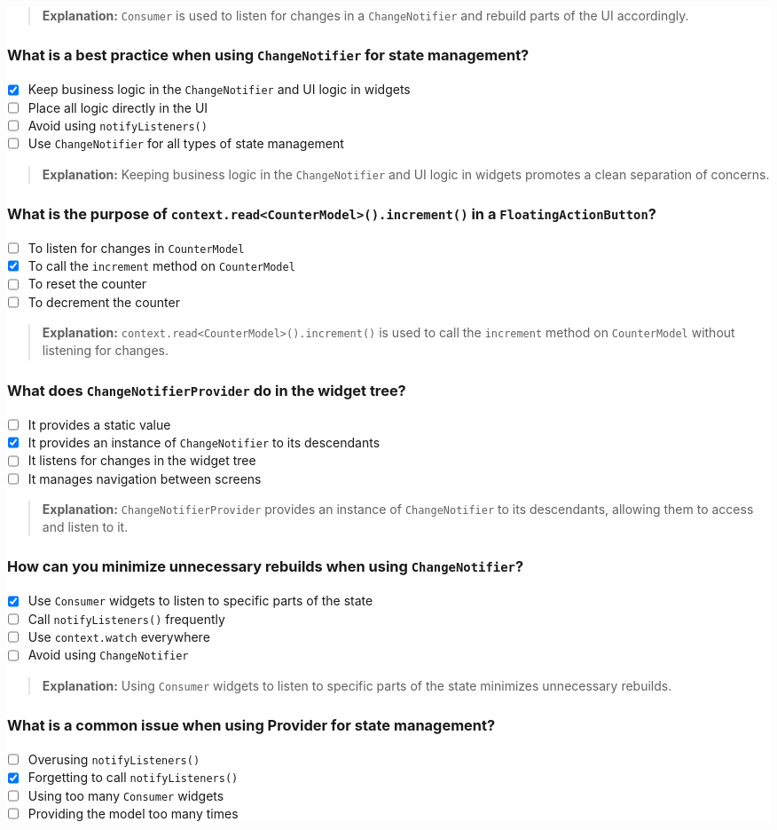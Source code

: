 > **Explanation:** `Consumer` is used to listen for changes in a `ChangeNotifier` and rebuild parts of the UI accordingly.

### What is a best practice when using `ChangeNotifier` for state management?

- [x] Keep business logic in the `ChangeNotifier` and UI logic in widgets
- [ ] Place all logic directly in the UI
- [ ] Avoid using `notifyListeners()`
- [ ] Use `ChangeNotifier` for all types of state management

> **Explanation:** Keeping business logic in the `ChangeNotifier` and UI logic in widgets promotes a clean separation of concerns.

### What is the purpose of `context.read<CounterModel>().increment()` in a `FloatingActionButton`?

- [ ] To listen for changes in `CounterModel`
- [x] To call the `increment` method on `CounterModel`
- [ ] To reset the counter
- [ ] To decrement the counter

> **Explanation:** `context.read<CounterModel>().increment()` is used to call the `increment` method on `CounterModel` without listening for changes.

### What does `ChangeNotifierProvider` do in the widget tree?

- [ ] It provides a static value
- [x] It provides an instance of `ChangeNotifier` to its descendants
- [ ] It listens for changes in the widget tree
- [ ] It manages navigation between screens

> **Explanation:** `ChangeNotifierProvider` provides an instance of `ChangeNotifier` to its descendants, allowing them to access and listen to it.

### How can you minimize unnecessary rebuilds when using `ChangeNotifier`?

- [x] Use `Consumer` widgets to listen to specific parts of the state
- [ ] Call `notifyListeners()` frequently
- [ ] Use `context.watch` everywhere
- [ ] Avoid using `ChangeNotifier`

> **Explanation:** Using `Consumer` widgets to listen to specific parts of the state minimizes unnecessary rebuilds.

### What is a common issue when using Provider for state management?

- [ ] Overusing `notifyListeners()`
- [x] Forgetting to call `notifyListeners()`
- [ ] Using too many `Consumer` widgets
- [ ] Providing the model too many times
